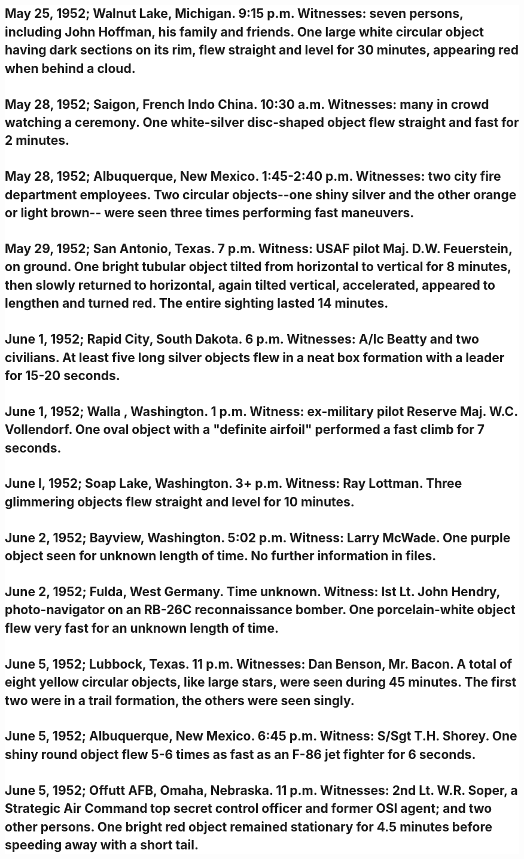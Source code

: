 May 25, 1952; Walnut Lake, Michigan.
9:15 p.m. Witnesses: seven persons, including John Hoffman, his
family and friends. One large white circular object having dark
sections on its rim, flew straight and level for 30 minutes,
appearing red when behind a cloud.
-
May 28, 1952; Saigon, French Indo
China. 10:30 a.m. Witnesses: many in crowd watching a ceremony.
One white-silver disc-shaped object flew straight and fast for 2
minutes.
-
May 28, 1952; Albuquerque, New
Mexico. 1:45-2:40 p.m. Witnesses: two city fire department
employees. Two circular objects--one shiny silver and the other
orange or light brown-- were seen three times performing fast
maneuvers.
-
May 29, 1952; San Antonio, Texas. 7
p.m. Witness: USAF pilot Maj. D.W. Feuerstein, on ground. One
bright tubular object tilted from horizontal to vertical for 8
minutes, then slowly returned to horizontal, again tilted
vertical, accelerated, appeared to lengthen and turned red. The
entire sighting lasted 14 minutes.
-
June 1, 1952; Rapid City, South
Dakota. 6 p.m. Witnesses: A/lc Beatty and two civilians. At
least five long silver objects flew in a neat box formation with
a leader for 15-20 seconds.
-
June 1, 1952; Walla , Washington. 1
p.m. Witness: ex-military pilot Reserve Maj. W.C. Vollendorf.
One oval object with a "definite airfoil" performed a fast climb
for 7 seconds.
-
June l, 1952; Soap Lake, Washington.
3+ p.m. Witness: Ray Lottman. Three glimmering objects flew
straight and level for 10 minutes.
-
June 2, 1952; Bayview, Washington.
5:02 p.m. Witness: Larry McWade. One purple object seen for
unknown length of time. No further information in files.
-
June 2, 1952; Fulda, West Germany.
Time unknown. Witness: lst Lt. John Hendry, photo-navigator on
an RB-26C reconnaissance bomber. One porcelain-white object flew
very fast for an unknown length of time.
-
June 5, 1952; Lubbock, Texas. 11
p.m. Witnesses: Dan Benson, Mr. Bacon. A total of eight yellow
circular objects, like large stars, were seen during 45 minutes.
The first two were in a trail formation, the others were seen
singly.
-
June 5, 1952; Albuquerque, New
Mexico. 6:45 p.m. Witness: S/Sgt T.H. Shorey. One shiny round
object flew 5-6 times as fast as an F-86 jet fighter for 6
seconds.
-
June 5, 1952; Offutt AFB, Omaha,
Nebraska. 11 p.m. Witnesses: 2nd Lt. W.R. Soper, a Strategic Air
Command top secret control officer and former OSI agent; and two
other persons. One bright red object remained stationary for 4.5
minutes before speeding away with a short tail.
-